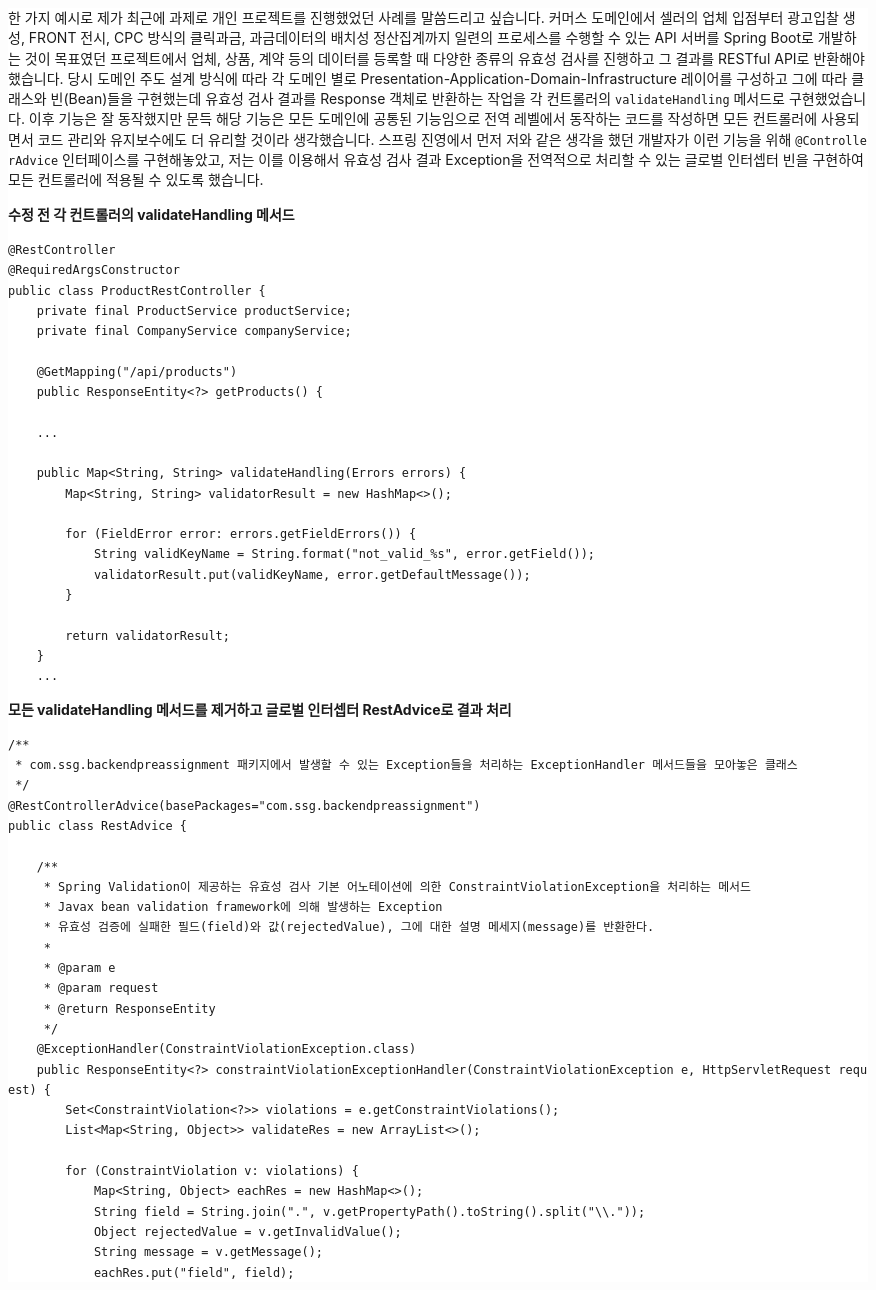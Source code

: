 한 가지 예시로 제가 최근에 과제로 개인 프로젝트를 진행했었던 사례를 말씀드리고 싶습니다. 커머스 도메인에서 셀러의 업체 입점부터 광고입찰 생성, FRONT 전시, CPC 방식의 클릭과금, 과금데이터의 배치성 정산집계까지 일련의 프로세스를 수행할 수 있는 API 서버를 Spring Boot로 개발하는 것이 목표였던 프로젝트에서 업체, 상품, 계약 등의 데이터를 등록할 때 다양한 종류의 유효성 검사를 진행하고 그 결과를 RESTful API로 반환해야 했습니다. 당시 도메인 주도 설계 방식에 따라 각 도메인 별로 Presentation-Application-Domain-Infrastructure 레이어를 구성하고 그에 따라 클래스와 빈(Bean)들을 구현했는데 유효성 검사 결과를 Response 객체로 반환하는 작업을 각 컨트롤러의 `validateHandling` 메서드로 구현했었습니다. 이후 기능은 잘 동작했지만 문득 해당 기능은 모든 도메인에 공통된 기능임으로 전역 레벨에서 동작하는 코드를 작성하면 모든 컨트롤러에 사용되면서 코드 관리와 유지보수에도 더 유리할 것이라 생각했습니다. 스프링 진영에서 먼저 저와 같은 생각을 했던 개발자가 이런 기능을 위해 `@ControllerAdvice` 인터페이스를 구현해놓았고, 저는 이를 이용해서 유효성 검사 결과 Exception을 전역적으로 처리할 수 있는 글로벌 인터셉터 빈을 구현하여 모든 컨트롤러에 적용될 수 있도록 했습니다.

<p class=short><b>수정 전 각 컨트롤러의 <c>validateHandling</c> 메서드</b></p>

```java:/src/main/java/.../ProductRestController
@RestController
@RequiredArgsConstructor
public class ProductRestController {
    private final ProductService productService;
    private final CompanyService companyService;

    @GetMapping("/api/products")
    public ResponseEntity<?> getProducts() {

    ...

    public Map<String, String> validateHandling(Errors errors) {
        Map<String, String> validatorResult = new HashMap<>();

        for (FieldError error: errors.getFieldErrors()) {
            String validKeyName = String.format("not_valid_%s", error.getField());
            validatorResult.put(validKeyName, error.getDefaultMessage());
        }

        return validatorResult;
    }
    ...
```

<p class=short><b>모든 <c>validateHandling</c> 메서드를 제거하고 글로벌 인터셉터 <c>RestAdvice</c>로 결과 처리</b></p>

```java:/src/main/java/.../RestAdvice
/**
 * com.ssg.backendpreassignment 패키지에서 발생할 수 있는 Exception들을 처리하는 ExceptionHandler 메서드들을 모아놓은 클래스
 */
@RestControllerAdvice(basePackages="com.ssg.backendpreassignment")
public class RestAdvice {

    /**
     * Spring Validation이 제공하는 유효성 검사 기본 어노테이션에 의한 ConstraintViolationException을 처리하는 메서드
     * Javax bean validation framework에 의해 발생하는 Exception
     * 유효성 검증에 실패한 필드(field)와 값(rejectedValue), 그에 대한 설명 메세지(message)를 반환한다.
     *
     * @param e
     * @param request
     * @return ResponseEntity
     */
    @ExceptionHandler(ConstraintViolationException.class)
    public ResponseEntity<?> constraintViolationExceptionHandler(ConstraintViolationException e, HttpServletRequest request) {
        Set<ConstraintViolation<?>> violations = e.getConstraintViolations();
        List<Map<String, Object>> validateRes = new ArrayList<>();

        for (ConstraintViolation v: violations) {
            Map<String, Object> eachRes = new HashMap<>();
            String field = String.join(".", v.getPropertyPath().toString().split("\\."));
            Object rejectedValue = v.getInvalidValue();
            String message = v.getMessage();
            eachRes.put("field", field);
```